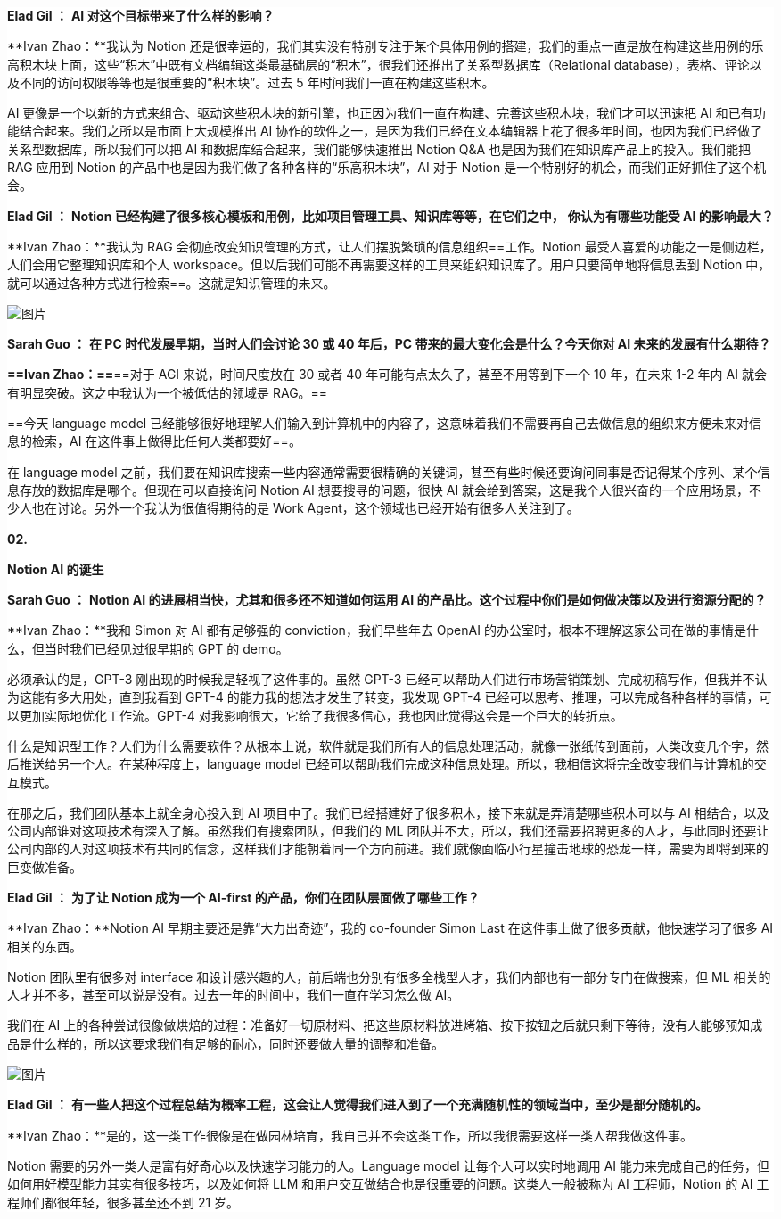  **Elad Gil ：** **AI 对这个目标带来了什么样的影响？**

**Ivan Zhao：**我认为 Notion 还是很幸运的，我们其实没有特别专注于某个具体用例的搭建，我们的重点一直是放在构建这些用例的乐高积木块上面，这些“积木”中既有文档编辑这类最基础层的“积木”，很我们还推出了关系型数据库（Relational database），表格、评论以及不同的访问权限等等也是很重要的“积木块”。过去 5 年时间我们一直在构建这些积木。

AI 更像是一个以新的方式来组合、驱动这些积木块的新引擎，也正因为我们一直在构建、完善这些积木块，我们才可以迅速把 AI 和已有功能结合起来。我们之所以是市面上大规模推出 AI 协作的软件之一，是因为我们已经在文本编辑器上花了很多年时间，也因为我们已经做了关系型数据库，所以我们可以把 AI 和数据库结合起来，我们能够快速推出 Notion Q&A 也是因为我们在知识库产品上的投入。我们能把 RAG 应用到 Notion 的产品中也是因为我们做了各种各样的“乐高积木块”，AI 对于 Notion 是一个特别好的机会，而我们正好抓住了这个机会。

 **Elad Gil ：** **Notion 已经构建了很多核心模板和用例，比如项目管理工具、知识库等等，在它们之中，** **你认为有哪些功能受 AI 的影响最大？**

**Ivan Zhao：**我认为 RAG 会彻底改变知识管理的方式，让人们摆脱繁琐的信息组织==工作。Notion 最受人喜爱的功能之一是侧边栏，人们会用它整理知识库和个人 workspace。但以后我们可能不再需要这样的工具来组织知识库了。用户只要简单地将信息丢到 Notion 中，就可以通过各种方式进行检索==。这就是知识管理的未来。

![图片](https://proxy-prod.omnivore-image-cache.app/0x0,s3NiKB7LQ_1V_sdA-uyhD5kTbKCQBALn2sG8JrxImi1E/https://mmbiz.qpic.cn/sz_mmbiz_png/3tHNibnJ2jgxqciagxK2eiac3HqvzStGW0PdnPJKRicrbf6xKibiceDW6LhbAj2cO4yDCXD1JYYJ0V32CMicIltvCvx3g/640?wx_fmt=png&from=appmsg)

 **Sarah Guo ：** **在 PC 时代发展早期，当时人们会讨论 30 或 40 年后，PC 带来的最大变化会是什么？今天你对 AI 未来的发展有什么期待？**

**==Ivan Zhao：==**==对于 AGI 来说，时间尺度放在 30 或者 40 年可能有点太久了，甚至不用等到下一个 10 年，在未来 1-2 年内 AI 就会有明显突破。这之中我认为一个被低估的领域是 RAG。==

==今天 language model 已经能够很好地理解人们输入到计算机中的内容了，这意味着我们不需要再自己去做信息的组织来方便未来对信息的检索，AI 在这件事上做得比任何人类都要好==。

在 language model 之前，我们要在知识库搜索一些内容通常需要很精确的关键词，甚至有些时候还要询问同事是否记得某个序列、某个信息存放的数据库是哪个。但现在可以直接询问 Notion AI 想要搜寻的问题，很快 AI 就会给到答案，这是我个人很兴奋的一个应用场景，不少人也在讨论。另外一个我认为很值得期待的是 Work Agent，这个领域也已经开始有很多人关注到了。

**02.**  

**Notion AI 的诞生**

 **Sarah Guo ：** **Notion AI 的进展相当快，尤其和很多还不知道如何运用 AI 的产品比。这个过程中你们是如何做决策以及进行资源分配的？**

**Ivan Zhao：**我和 Simon 对 AI 都有足够强的 conviction，我们早些年去 OpenAI 的办公室时，根本不理解这家公司在做的事情是什么，但当时我们已经见过很早期的 GPT 的 demo。

必须承认的是，GPT-3 刚出现的时候我是轻视了这件事的。虽然 GPT-3 已经可以帮助人们进行市场营销策划、完成初稿写作，但我并不认为这能有多大用处，直到我看到 GPT-4 的能力我的想法才发生了转变，我发现 GPT-4 已经可以思考、推理，可以完成各种各样的事情，可以更加实际地优化工作流。GPT-4 对我影响很大，它给了我很多信心，我也因此觉得这会是一个巨大的转折点。

什么是知识型工作？人们为什么需要软件？从根本上说，软件就是我们所有人的信息处理活动，就像一张纸传到面前，人类改变几个字，然后推送给另一个人。在某种程度上，language model 已经可以帮助我们完成这种信息处理。所以，我相信这将完全改变我们与计算机的交互模式。

在那之后，我们团队基本上就全身心投入到 AI 项目中了。我们已经搭建好了很多积木，接下来就是弄清楚哪些积木可以与 AI 相结合，以及公司内部谁对这项技术有深入了解。虽然我们有搜索团队，但我们的 ML 团队并不大，所以，我们还需要招聘更多的人才，与此同时还要让公司内部的人对这项技术有共同的信念，这样我们才能朝着同一个方向前进。我们就像面临小行星撞击地球的恐龙一样，需要为即将到来的巨变做准备。

 **Elad Gil ：** **为了让 Notion 成为一个 AI-first 的产品，你们在团队层面做了哪些工作？**

**Ivan Zhao：**Notion AI 早期主要还是靠“大力出奇迹”，我的 co-founder Simon Last 在这件事上做了很多贡献，他快速学习了很多 AI 相关的东西。

Notion 团队里有很多对 interface 和设计感兴趣的人，前后端也分别有很多全栈型人才，我们内部也有一部分专门在做搜索，但 ML 相关的人才并不多，甚至可以说是没有。过去一年的时间中，我们一直在学习怎么做 AI。

我们在 AI 上的各种尝试很像做烘焙的过程：准备好一切原材料、把这些原材料放进烤箱、按下按钮之后就只剩下等待，没有人能够预知成品是什么样的，所以这要求我们有足够的耐心，同时还要做大量的调整和准备。

![图片](https://proxy-prod.omnivore-image-cache.app/0x0,sGMpeZEFXNXiWsW_YAv99fTlfKwcepCoqo8c0Nak-_E8/https://mmbiz.qpic.cn/sz_mmbiz_png/3tHNibnJ2jgxqciagxK2eiac3HqvzStGW0Pad1rRzTLV8hQYXeOvLRW1EuwqLm9YELcgkrvPGzc3sFc2mZniaq1eJg/640?wx_fmt=png&from=appmsg)

 **Elad Gil ：** **有一些人把这个过程总结为概率工程，这会让人觉得我们进入到了一个充满随机性的领域当中，至少是部分随机的。**

**Ivan Zhao：**是的，这一类工作很像是在做园林培育，我自己并不会这类工作，所以我很需要这样一类人帮我做这件事。

Notion 需要的另外一类人是富有好奇心以及快速学习能力的人。Language model 让每个人可以实时地调用 AI 能力来完成自己的任务，但如何用好模型能力其实有很多技巧，以及如何将 LLM 和用户交互做结合也是很重要的问题。这类人一般被称为 AI 工程师，Notion 的 AI 工程师们都很年轻，很多甚至还不到 21 岁。
